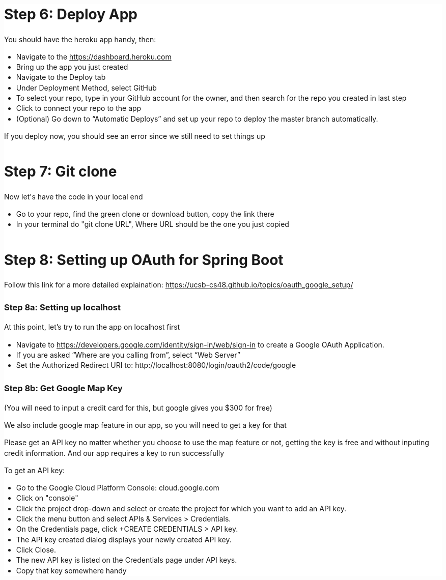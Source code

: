 # Step 6: Deploy App 
You should have the heroku app handy, then:
* Navigate to the https://dashboard.heroku.com
* Bring up the app you just created
* Navigate to the Deploy tab
* Under Deployment Method, select GitHub
* To select your repo, type in your GitHub account for the owner, and then search for the repo you created in last step
* Click to connect your repo to the app
* (Optional) Go down to “Automatic Deploys” and set up your repo to deploy the master branch automatically.

If you deploy now, you should see an error since we still need to set things up 
 
# Step 7: Git clone
Now let's have the code in your local end
* Go to your repo, find the green clone or download button, copy the link there
* In your terminal do "git clone URL", Where URL should be the one you just copied

# Step 8: Setting up OAuth for Spring Boot

Follow this link for a more detailed explaination: https://ucsb-cs48.github.io/topics/oauth_google_setup/

### Step 8a: Setting up localhost
At this point, let’s try to run the app on localhost first
* Navigate to https://developers.google.com/identity/sign-in/web/sign-in to create a Google OAuth Application.
* If you are asked “Where are you calling from”, select “Web Server”
* Set the Authorized Redirect URI to: http://localhost:8080/login/oauth2/code/google

### Step 8b: Get Google Map Key
(You will need to input a credit card for this, but google gives you $300 for free) 

We also include google map feature in our app, so you will need to get a key for that

Please get an API key no matter whether you choose to use the map feature or not, getting the key is free and without inputing credit information. And our app requires a key to run successfully

To get an API key:
* Go to the Google Cloud Platform Console: cloud.google.com
* Click on "console"
* Click the project drop-down and select or create the project for which you want to add an API key.
* Click the menu button  and select APIs & Services > Credentials.
* On the Credentials page, click +CREATE CREDENTIALS > API key.
* The API key created dialog displays your newly created API key.
* Click Close.
* The new API key is listed on the Credentials page under API keys.
* Copy that key somewhere handy
